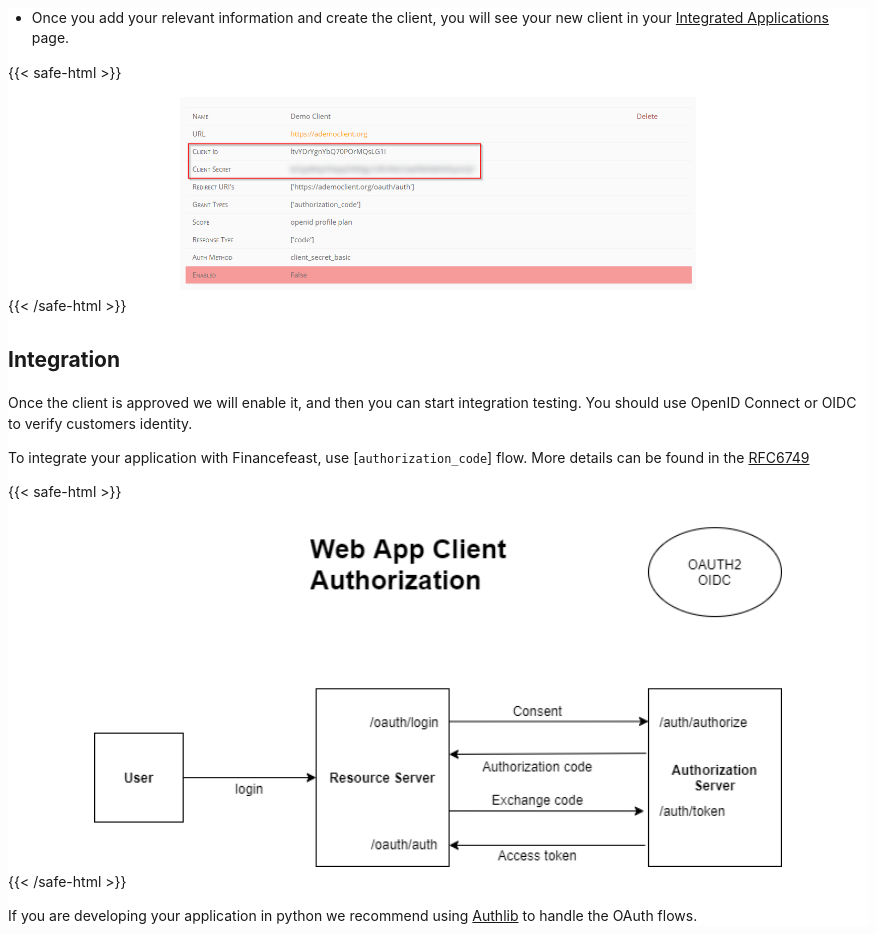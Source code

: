 * Once you add your relevant information and create the client, you will see your new client in your [Integrated Applications](https://identity.financefeast.io/#clients) page.

{{< safe-html >}}
<center><img src="./new_client.png" width="60%"></center>
{{< /safe-html >}}

## Integration

Once the client is approved we will enable it, and then you can start integration testing. You should use OpenID Connect or OIDC to verify customers identity.

To integrate your application with Financefeast, use [`authorization_code`] flow. More details can be found in the [RFC6749](https://datatracker.ietf.org/doc/html/rfc6749)

{{< safe-html >}}
<center><img src="./authorization_code_flow.png" width="80%"></center>
{{< /safe-html >}}

If you are developing your application in python we recommend using [Authlib](https://docs.authlib.org/en/latest/client/frameworks.html) to handle
the OAuth flows.
